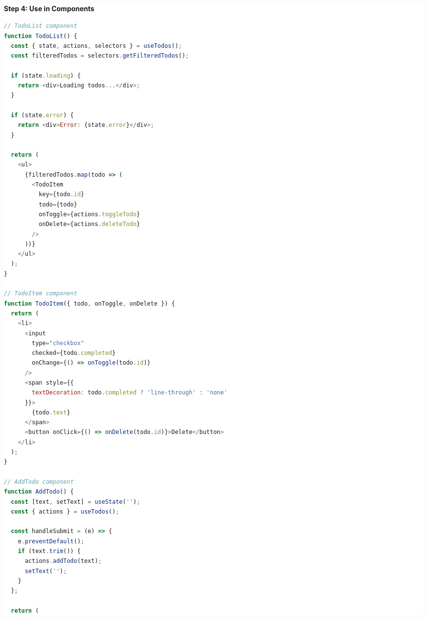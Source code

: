 ```javascript
```

**Step 4: Use in Components**
```javascript
// TodoList component
function TodoList() {
  const { state, actions, selectors } = useTodos();
  const filteredTodos = selectors.getFilteredTodos();
  
  if (state.loading) {
    return <div>Loading todos...</div>;
  }
  
  if (state.error) {
    return <div>Error: {state.error}</div>;
  }
  
  return (
    <ul>
      {filteredTodos.map(todo => (
        <TodoItem
          key={todo.id}
          todo={todo}
          onToggle={actions.toggleTodo}
          onDelete={actions.deleteTodo}
        />
      ))}
    </ul>
  );
}

// TodoItem component
function TodoItem({ todo, onToggle, onDelete }) {
  return (
    <li>
      <input
        type="checkbox"
        checked={todo.completed}
        onChange={() => onToggle(todo.id)}
      />
      <span style={{ 
        textDecoration: todo.completed ? 'line-through' : 'none' 
      }}>
        {todo.text}
      </span>
      <button onClick={() => onDelete(todo.id)}>Delete</button>
    </li>
  );
}

// AddTodo component
function AddTodo() {
  const [text, setText] = useState('');
  const { actions } = useTodos();
  
  const handleSubmit = (e) => {
    e.preventDefault();
    if (text.trim()) {
      actions.addTodo(text);
      setText('');
    }
  };
  
  return (
```